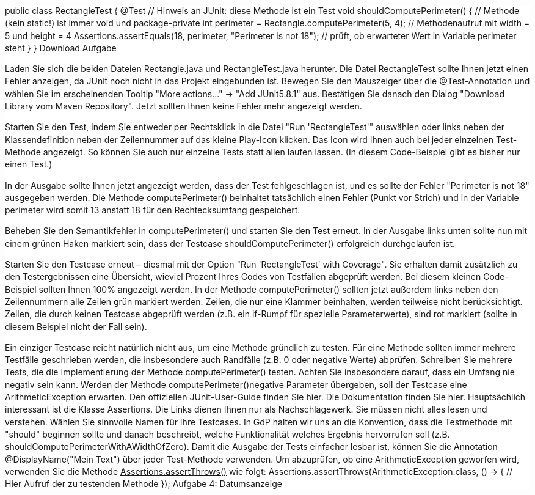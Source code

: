 public class RectangleTest {
    @Test                                                              // Hinweis an JUnit: diese Methode ist ein Test
    void shouldComputePerimeter() {                                    // Methode (kein static!) ist immer void und package-private
        int perimeter = Rectangle.computePerimeter(5, 4);              // Methodenaufruf mit width = 5 und height = 4
        Assertions.assertEquals(18, perimeter, "Perimeter is not 18"); // prüft, ob erwarteter Wert in Variable perimeter steht
    }
}
Download
Aufgabe

Laden Sie sich die beiden Dateien Rectangle.java und RectangleTest.java herunter. Die Datei RectangleTest sollte Ihnen jetzt einen Fehler anzeigen, da JUnit noch nicht in das Projekt eingebunden ist. Bewegen Sie den Mauszeiger über die @Test-Annotation und wählen Sie im erscheinenden Tooltip "More actions..." → "Add JUnit5.8.1" aus. Bestätigen Sie danach den Dialog "Download Library vom Maven Repository". Jetzt sollten Ihnen keine Fehler mehr angezeigt werden.

Starten Sie den Test, indem Sie entweder per Rechtsklick in die Datei "Run 'RectangleTest'" auswählen oder links neben der Klassendefinition neben der Zeilennummer auf das kleine Play-Icon klicken. Das Icon wird Ihnen auch bei jeder einzelnen Test-Methode angezeigt. So können Sie auch nur einzelne Tests statt allen laufen lassen. (In diesem Code-Beispiel gibt es bisher nur einen Test.)

In der Ausgabe sollte Ihnen jetzt angezeigt werden, dass der Test fehlgeschlagen ist, und es sollte der Fehler "Perimeter is not 18" ausgegeben werden. Die Methode computePerimeter() beinhaltet tatsächlich einen Fehler (Punkt vor Strich) und in der Variable perimeter wird somit 13 anstatt 18 für den Rechtecksumfang gespeichert.

Beheben Sie den Semantikfehler in computePerimeter() und starten Sie den Test erneut. In der Ausgabe links unten sollte nun mit einem grünen Haken markiert sein, dass der Testcase shouldComputePerimeter() erfolgreich durchgelaufen ist.

Starten Sie den Testcase erneut – diesmal mit der Option "Run 'RectangleTest' with Coverage". Sie erhalten damit zusätzlich zu den Testergebnissen eine Übersicht, wieviel Prozent Ihres Codes von Testfällen abgeprüft werden. Bei diesem kleinen Code-Beispiel sollten Ihnen 100% angezeigt werden. In der Methode computePerimeter() sollten jetzt außerdem links neben den Zeilennummern alle Zeilen grün markiert werden. Zeilen, die nur eine Klammer beinhalten, werden teilweise nicht berücksichtigt. Zeilen, die durch keinen Testcase abgeprüft werden (z.B. ein if-Rumpf für spezielle Parameterwerte), sind rot markiert (sollte in diesem Beispiel nicht der Fall sein).

Ein einziger Testcase reicht natürlich nicht aus, um eine Methode gründlich zu testen. Für eine Methode sollten immer mehrere Testfälle geschrieben werden, die insbesondere auch Randfälle (z.B. 0 oder negative Werte) abprüfen. Schreiben Sie mehrere Tests, die die Implementierung der Methode computePerimeter() testen. Achten Sie insbesondere darauf, dass ein Umfang nie negativ sein kann. Werden der Methode computePerimeter()negative Parameter übergeben, soll der Testcase eine ArithmeticException erwarten.
Den offiziellen JUnit-User-Guide finden Sie hier. Die Dokumentation finden Sie hier. Hauptsächlich interessant ist die Klasse Assertions. Die Links dienen Ihnen nur als Nachschlagewerk. Sie müssen nicht alles lesen und verstehen.
Wählen Sie sinnvolle Namen für Ihre Testcases. In GdP halten wir uns an die Konvention, dass die Testmethode mit "should" beginnen sollte und danach beschreibt, welche Funktionalität welches Ergebnis hervorrufen soll (z.B. shouldComputePerimeterWithAWidthOfZero). Damit die Ausgabe der Tests einfacher lesbar ist, können Sie die Annotation @DisplayName("Mein Text") über jeder Test-Methode verwenden.
Um abzuprüfen, ob eine ArithmeticException geworfen wird, verwenden Sie die Methode <a href="https://junit.org/junit5/docs/current/api/org.junit.jupiter.api/org/junit/jupiter/api/Assertions.html#assertThrows(java.lang.Class,org.junit.jupiter.api.function.Executable)" target=_blank>Assertions.assertThrows()</a> wie folgt:
Assertions.assertThrows(ArithmeticException.class, () -> {
    // Hier Aufruf der zu testenden Methode
});
Aufgabe 4: Datumsanzeige
